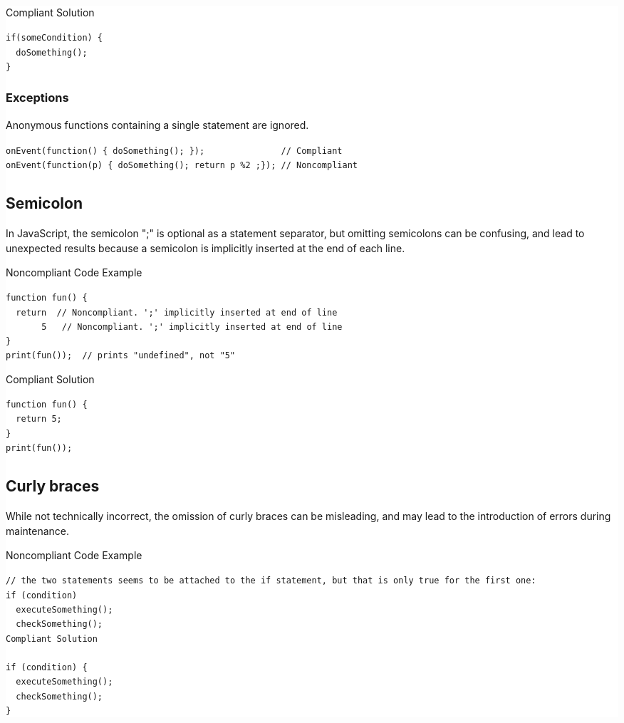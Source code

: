 Compliant Solution
```
if(someCondition) {
  doSomething();
}
```
### Exceptions

Anonymous functions containing a single statement are ignored.
```
onEvent(function() { doSomething(); });               // Compliant
onEvent(function(p) { doSomething(); return p %2 ;}); // Noncompliant
```

## Semicolon

In JavaScript, the semicolon ";" is optional as a statement separator, but omitting semicolons can be confusing, and lead to unexpected results because a semicolon is implicitly inserted at the end of each line.

Noncompliant Code Example
```
function fun() {
  return  // Noncompliant. ';' implicitly inserted at end of line
       5   // Noncompliant. ';' implicitly inserted at end of line
}
print(fun());  // prints "undefined", not "5"
````
Compliant Solution
```
function fun() {
  return 5;
}
print(fun());
```

## Curly braces

While not technically incorrect, the omission of curly braces can be misleading, and may lead to the introduction of errors during maintenance.

Noncompliant Code Example
```
// the two statements seems to be attached to the if statement, but that is only true for the first one:
if (condition)
  executeSomething();
  checkSomething();
Compliant Solution

if (condition) {
  executeSomething();
  checkSomething();
}
```
